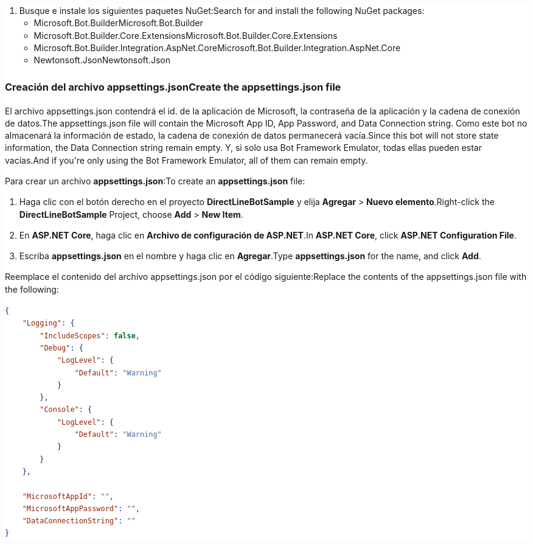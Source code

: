 1. <span data-ttu-id="7c84e-124">Busque e instale los siguientes paquetes NuGet:</span><span class="sxs-lookup"><span data-stu-id="7c84e-124">Search for and install the following NuGet packages:</span></span>
    - <span data-ttu-id="7c84e-125">Microsoft.Bot.Builder</span><span class="sxs-lookup"><span data-stu-id="7c84e-125">Microsoft.Bot.Builder</span></span>
    - <span data-ttu-id="7c84e-126">Microsoft.Bot.Builder.Core.Extensions</span><span class="sxs-lookup"><span data-stu-id="7c84e-126">Microsoft.Bot.Builder.Core.Extensions</span></span>
    - <span data-ttu-id="7c84e-127">Microsoft.Bot.Builder.Integration.AspNet.Core</span><span class="sxs-lookup"><span data-stu-id="7c84e-127">Microsoft.Bot.Builder.Integration.AspNet.Core</span></span>
    - <span data-ttu-id="7c84e-128">Newtonsoft.Json</span><span class="sxs-lookup"><span data-stu-id="7c84e-128">Newtonsoft.Json</span></span>

### <a name="create-the-appsettingsjson-file"></a><span data-ttu-id="7c84e-129">Creación del archivo appsettings.json</span><span class="sxs-lookup"><span data-stu-id="7c84e-129">Create the appsettings.json file</span></span>

<span data-ttu-id="7c84e-130">El archivo appsettings.json contendrá el id. de la aplicación de Microsoft, la contraseña de la aplicación y la cadena de conexión de datos.</span><span class="sxs-lookup"><span data-stu-id="7c84e-130">The appsettings.json file will contain the Microsoft App ID, App Password, and Data Connection string.</span></span> <span data-ttu-id="7c84e-131">Como este bot no almacenará la información de estado, la cadena de conexión de datos permanecerá vacía.</span><span class="sxs-lookup"><span data-stu-id="7c84e-131">Since this bot will not store state information, the Data Connection string remain empty.</span></span> <span data-ttu-id="7c84e-132">Y, si solo usa Bot Framework Emulator, todas ellas pueden estar vacías.</span><span class="sxs-lookup"><span data-stu-id="7c84e-132">And if you're only using the Bot Framework Emulator, all of them can remain empty.</span></span>

<span data-ttu-id="7c84e-133">Para crear un archivo **appsettings.json**:</span><span class="sxs-lookup"><span data-stu-id="7c84e-133">To create an **appsettings.json** file:</span></span>

1. <span data-ttu-id="7c84e-134">Haga clic con el botón derecho en el proyecto **DirectLineBotSample** y elija **Agregar** > **Nuevo elemento**.</span><span class="sxs-lookup"><span data-stu-id="7c84e-134">Right-click the **DirectLineBotSample** Project, choose **Add** > **New Item**.</span></span>

1. <span data-ttu-id="7c84e-135">En **ASP.NET Core**, haga clic en **Archivo de configuración de ASP.NET**.</span><span class="sxs-lookup"><span data-stu-id="7c84e-135">In **ASP.NET Core**, click **ASP.NET Configuration File**.</span></span>

1. <span data-ttu-id="7c84e-136">Escriba **appsettings.json** en el nombre y haga clic en **Agregar**.</span><span class="sxs-lookup"><span data-stu-id="7c84e-136">Type **appsettings.json** for the name, and click **Add**.</span></span>

<span data-ttu-id="7c84e-137">Reemplace el contenido del archivo appsettings.json por el código siguiente:</span><span class="sxs-lookup"><span data-stu-id="7c84e-137">Replace the contents of the appsettings.json file with the following:</span></span>

```json
{
    "Logging": {
        "IncludeScopes": false,
        "Debug": {
            "LogLevel": {
                "Default": "Warning"
            }
        },
        "Console": {
            "LogLevel": {
                "Default": "Warning"
            }
        }
    },

    "MicrosoftAppId": "",
    "MicrosoftAppPassword": "",
    "DataConnectionString": ""
}
```